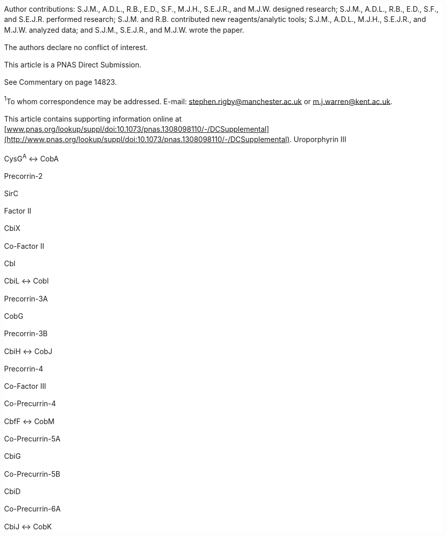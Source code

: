 
Author contributions: S.J.M., A.D.L., R.B., E.D., S.F., M.J.H., S.E.J.R., and M.J.W. designed research; S.J.M., A.D.L., R.B., E.D., S.F., and S.E.J.R. performed research; S.J.M. and R.B. contributed new reagents/analytic tools; S.J.M., A.D.L., M.J.H., S.E.J.R., and M.J.W. analyzed data; and S.J.M., S.E.J.R., and M.J.W. wrote the paper.

The authors declare no conflict of interest.

This article is a PNAS Direct Submission.

See Commentary on page 14823.

$^{1}$To whom correspondence may be addressed. E-mail: stephen.rigby@manchester.ac.uk or m.j.warren@kent.ac.uk.

This article contains supporting information online at [www.pnas.org/lookup/suppl/doi:10.1073/pnas.1308098110/-/DCSupplemental](http://www.pnas.org/lookup/suppl/doi:10.1073/pnas.1308098110/-/DCSupplemental).
Uroporphyrin III

CysG<sup>A</sup> ↔ CobA

Precorrin-2

SirC

Factor II

CbiX

Co-Factor II

Cbl

CbiL ↔ Cobl

Precorrin-3A

CobG

Precorrin-3B

CbiH ↔ CobJ

Precorrin-4

Co-Factor III

Co-Precurrin-4

CbfF ↔ CobM

Co-Precurrin-5A

CbiG

Co-Precurrin-5B

CbiD

Co-Precurrin-6A

CbiJ ↔ CobK
